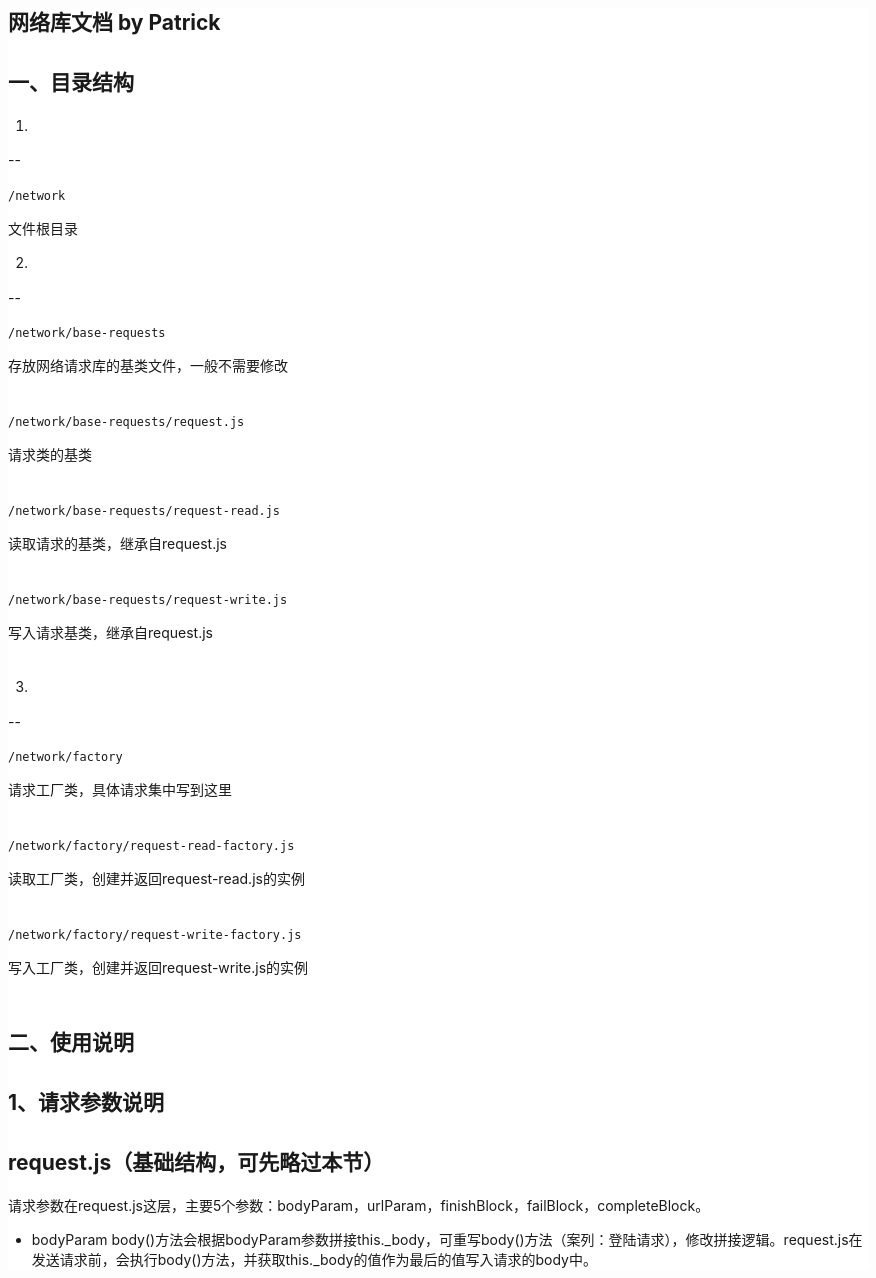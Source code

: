 网络库文档 by Patrick
-----

一、目录结构
------

1.
--

    /network

文件根目录

2.
--

    /network/base-requests

存放网络请求库的基类文件，一般不需要修改<br><br>

    /network/base-requests/request.js

请求类的基类<br><br>

    /network/base-requests/request-read.js

读取请求的基类，继承自request.js<br><br>

    /network/base-requests/request-write.js

写入请求基类，继承自request.js<br><br>

3.
--

    /network/factory

请求工厂类，具体请求集中写到这里<br><br>

    /network/factory/request-read-factory.js

读取工厂类，创建并返回request-read.js的实例<br><br>

    /network/factory/request-write-factory.js

写入工厂类，创建并返回request-write.js的实例<br><br>

二、使用说明
------

1、请求参数说明
--------

request.js（基础结构，可先略过本节）
----------

请求参数在request.js这层，主要5个参数：bodyParam，urlParam，finishBlock，failBlock，completeBlock。

 - bodyParam
body()方法会根据bodyParam参数拼接this._body，可重写body()方法（案列：登陆请求），修改拼接逻辑。request.js在发送请求前，会执行body()方法，并获取this._body的值作为最后的值写入请求的body中。
